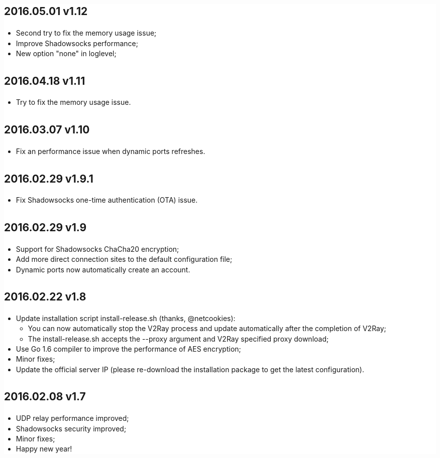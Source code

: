 ## 2016.05.01 v1.12

* Second try to fix the memory usage issue;
* Improve Shadowsocks performance;
* New option "none" in loglevel;

## 2016.04.18 v1.11

* Try to fix the memory usage issue.

## 2016.03.07 v1.10

* Fix an performance issue when dynamic ports refreshes.

## 2016.02.29 v1.9.1

* Fix Shadowsocks one-time authentication (OTA) issue.

## 2016.02.29 v1.9

* Support for Shadowsocks ChaCha20 encryption;
* Add more direct connection sites to the default configuration file;
* Dynamic ports now automatically create an account.

## 2016.02.22 v1.8

* Update installation script install-release.sh (thanks, @netcookies):
  * You can now automatically stop the V2Ray process and update automatically after the completion of V2Ray;
  * The install-release.sh accepts the --proxy argument and V2Ray specified proxy download;
* Use Go 1.6 compiler to improve the performance of AES encryption;
* Minor fixes;
* Update the official server IP (please re-download the installation package to get the latest configuration).

## 2016.02.08 v1.7

* UDP relay performance improved;
* Shadowsocks security improved;
* Minor fixes;
* Happy new year!
